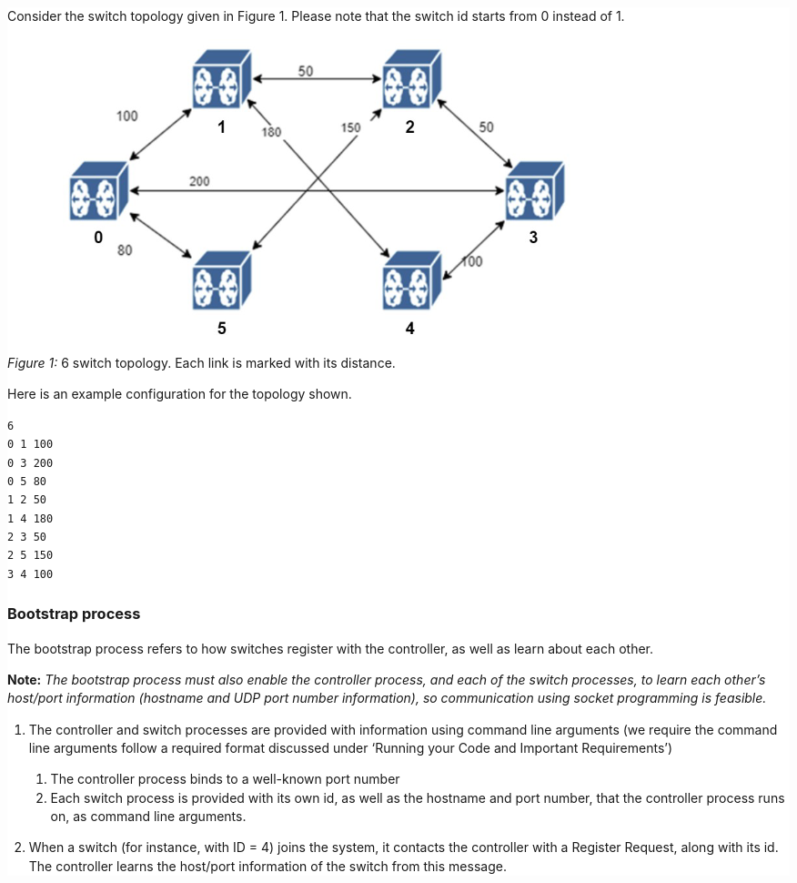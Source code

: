 Consider the switch topology given in Figure 1. Please note that the switch id starts from 0 instead of 1.

![Figure 1](./figure1.png)

*Figure 1:* 6 switch topology. Each link is marked with its distance.

Here is an example configuration for the topology shown.

```
6
0 1 100
0 3 200
0 5 80
1 2 50
1 4 180
2 3 50
2 5 150
3 4 100
```

### Bootstrap process
The bootstrap process refers to how switches register with the controller, as well as learn about each other.

**Note:** *The bootstrap process must also enable the controller process, and each of the switch processes, to learn each other’s host/port information (hostname and UDP port number information), so communication using socket programming is feasible.*

1. The controller and switch processes are provided with information using command line arguments (we require the command line arguments follow a required format discussed under ‘Running your Code and Important Requirements’)
    1. The controller process binds to a well-known port number
    2. Each switch process is provided with its own id, as well as the hostname and port number, that the controller process runs on, as command line arguments.


2. When a switch (for instance, with ID = 4) joins the system, it contacts the controller with a Register Request, along with its id. The controller learns the host/port information of the switch from this message.
